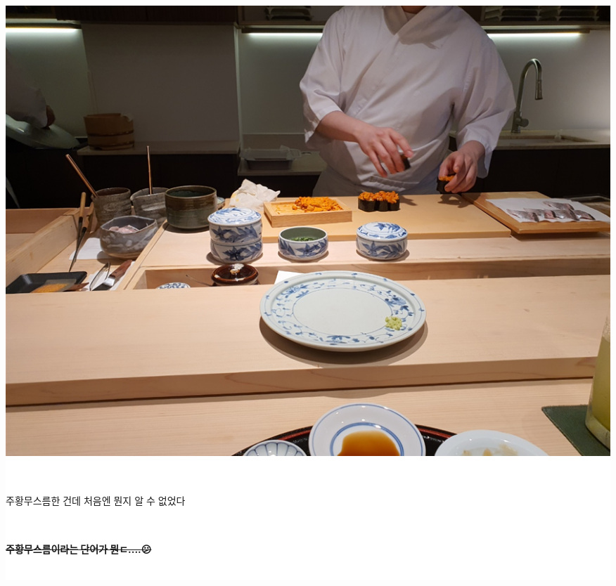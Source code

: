 ![](/images/DailyLife/Omakase/2021-07-01-14-05-45.png)

<br>

주황무스름한 건데 처음엔 뭔지 알 수 없었다

<br>

**~~주황무스름이라는 단어가 뭔ㄷ....:confused:~~**

<br>
